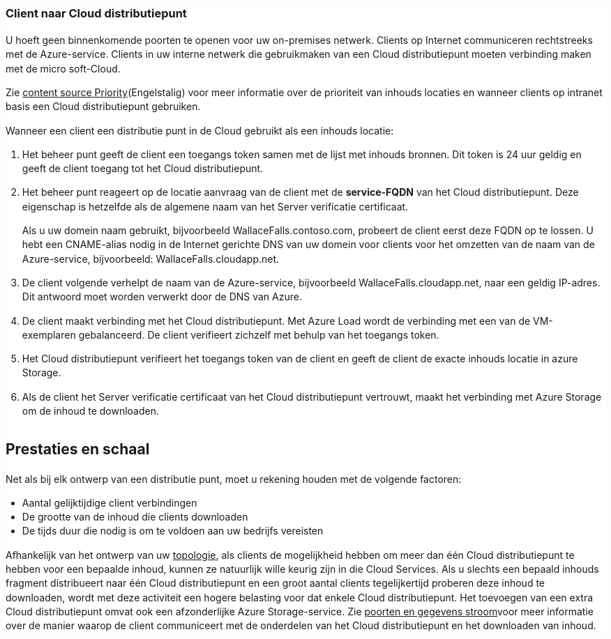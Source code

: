 ### <a name="client-to-cloud-distribution-point"></a>Client naar Cloud distributiepunt

U hoeft geen binnenkomende poorten te openen voor uw on-premises netwerk. Clients op Internet communiceren rechtstreeks met de Azure-service. Clients in uw interne netwerk die gebruikmaken van een Cloud distributiepunt moeten verbinding maken met de micro soft-Cloud.

Zie [content source Priority](fundamental-concepts-for-content-management.md#content-source-priority)(Engelstalig) voor meer informatie over de prioriteit van inhouds locaties en wanneer clients op intranet basis een Cloud distributiepunt gebruiken.

Wanneer een client een distributie punt in de Cloud gebruikt als een inhouds locatie:  

1. Het beheer punt geeft de client een toegangs token samen met de lijst met inhouds bronnen. Dit token is 24 uur geldig en geeft de client toegang tot het Cloud distributiepunt.  

2. Het beheer punt reageert op de locatie aanvraag van de client met de **service-FQDN** van het Cloud distributiepunt. Deze eigenschap is hetzelfde als de algemene naam van het Server verificatie certificaat.  

    Als u uw domein naam gebruikt, bijvoorbeeld WallaceFalls.contoso.com, probeert de client eerst deze FQDN op te lossen. U hebt een CNAME-alias nodig in de Internet gerichte DNS van uw domein voor clients voor het omzetten van de naam van de Azure-service, bijvoorbeeld: WallaceFalls.cloudapp.net.  

3. De client volgende verhelpt de naam van de Azure-service, bijvoorbeeld WallaceFalls.cloudapp.net, naar een geldig IP-adres. Dit antwoord moet worden verwerkt door de DNS van Azure.  

4. De client maakt verbinding met het Cloud distributiepunt. Met Azure Load wordt de verbinding met een van de VM-exemplaren gebalanceerd. De client verifieert zichzelf met behulp van het toegangs token.  

5. Het Cloud distributiepunt verifieert het toegangs token van de client en geeft de client de exacte inhouds locatie in azure Storage.  

6. Als de client het Server verificatie certificaat van het Cloud distributiepunt vertrouwt, maakt het verbinding met Azure Storage om de inhoud te downloaden.


## <a name="performance-and-scale"></a><a name="bkmk_perf"></a>Prestaties en schaal



Net als bij elk ontwerp van een distributie punt, moet u rekening houden met de volgende factoren:  

- Aantal gelijktijdige client verbindingen
- De grootte van de inhoud die clients downloaden
- De tijds duur die nodig is om te voldoen aan uw bedrijfs vereisten

Afhankelijk van het ontwerp van uw [topologie](#bkmk_topology), als clients de mogelijkheid hebben om meer dan één Cloud distributiepunt te hebben voor een bepaalde inhoud, kunnen ze natuurlijk wille keurig zijn in die Cloud Services. Als u slechts een bepaald inhouds fragment distribueert naar één Cloud distributiepunt en een groot aantal clients tegelijkertijd proberen deze inhoud te downloaden, wordt met deze activiteit een hogere belasting voor dat enkele Cloud distributiepunt. Het toevoegen van een extra Cloud distributiepunt omvat ook een afzonderlijke Azure Storage-service. Zie [poorten en gegevens stroom](#bkmk_dataflow)voor meer informatie over de manier waarop de client communiceert met de onderdelen van het Cloud distributiepunt en het downloaden van inhoud.  
